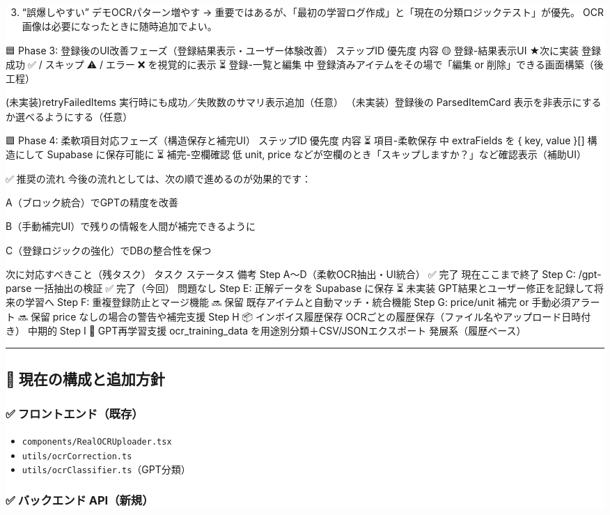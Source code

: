3. “誤爆しやすい” デモOCRパターン増やす
→ 重要ではあるが、「最初の学習ログ作成」と「現在の分類ロジックテスト」が優先。
OCR画像は必要になったときに随時追加でよい。



🟦 Phase 3: 登録後のUI改善フェーズ（登録結果表示・ユーザー体験改善）
ステップID	優先度	内容
🟡 登録-結果表示UI	★次に実装	登録成功 ✅ / スキップ ⚠ / エラー ❌ を視覚的に表示
⏳ 登録-一覧と編集	中	登録済みアイテムをその場で「編集 or 削除」できる画面構築（後工程）

(未実装)retryFailedItems 実行時にも成功／失敗数のサマリ表示追加（任意）
（未実装）登録後の ParsedItemCard 表示を非表示にするか選べるようにする（任意）




🟪 Phase 4: 柔軟項目対応フェーズ（構造保存と補完UI）
ステップID	優先度	内容
⏳ 項目-柔軟保存	中	extraFields を { key, value }[] 構造にして Supabase に保存可能に
⏳ 補完-空欄確認	低	unit, price などが空欄のとき「スキップしますか？」など確認表示（補助UI）







✅ 推奨の流れ
今後の流れとしては、次の順で進めるのが効果的です：

A（ブロック統合）でGPTの精度を改善

B（手動補完UI）で残りの情報を人間が補完できるように

C（登録ロジックの強化）でDBの整合性を保つ


次に対応すべきこと（残タスク）
タスク	ステータス	備考
Step A〜D（柔軟OCR抽出・UI統合）	✅ 完了	現在ここまで終了
Step C: /gpt-parse 一括抽出の検証	✅ 完了（今回）	問題なし
Step E: 正解データを Supabase に保存	⏳ 未実装	GPT結果とユーザー修正を記録して将来の学習へ
Step F: 重複登録防止とマージ機能	🔜 保留	既存アイテムと自動マッチ・統合機能
Step G: price/unit 補完 or 手動必須アラート	🔜 保留	price なしの場合の警告や補完支援
Step H	📦 インボイス履歴保存	OCRごとの履歴保存（ファイル名やアップロード日時付き）	中期的
Step I	🧠 GPT再学習支援	ocr_training_data を用途別分類＋CSV/JSONエクスポート	発展系（履歴ベース）




---

## 🔧 現在の構成と追加方針

### ✅ フロントエンド（既存）

- `components/RealOCRUploader.tsx`
- `utils/ocrCorrection.ts`
- `utils/ocrClassifier.ts`（GPT分類）

### ✅ バックエンド API（新規）
